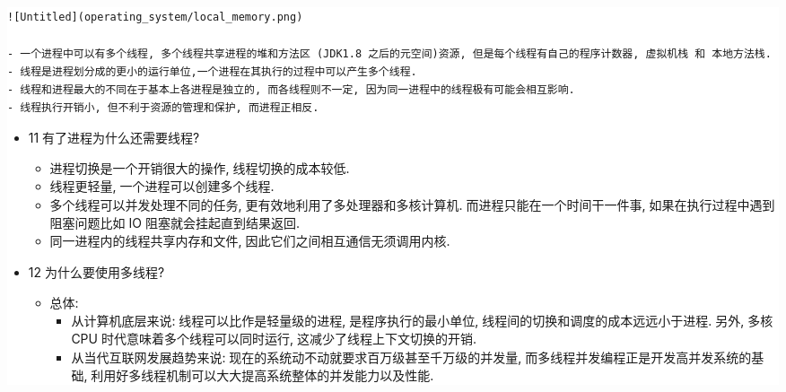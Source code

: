     ![Untitled](operating_system/local_memory.png)

    - 一个进程中可以有多个线程, 多个线程共享进程的堆和方法区 (JDK1.8 之后的元空间)资源, 但是每个线程有自己的程序计数器, 虚拟机栈 和 本地方法栈.
    - 线程是进程划分成的更小的运行单位,一个进程在其执行的过程中可以产生多个线程. 
    - 线程和进程最大的不同在于基本上各进程是独立的, 而各线程则不一定, 因为同一进程中的线程极有可能会相互影响. 
    - 线程执行开销小, 但不利于资源的管理和保护, 而进程正相反. 

- 11 有了进程为什么还需要线程?
    - 进程切换是一个开销很大的操作, 线程切换的成本较低. 
    - 线程更轻量, 一个进程可以创建多个线程. 
    - 多个线程可以并发处理不同的任务, 更有效地利用了多处理器和多核计算机. 而进程只能在一个时间干一件事, 如果在执行过程中遇到阻塞问题比如 IO 阻塞就会挂起直到结果返回. 
    - 同一进程内的线程共享内存和文件, 因此它们之间相互通信无须调用内核. 

- 12 为什么要使用多线程?
    - 总体: 
        - 从计算机底层来说: 线程可以比作是轻量级的进程, 是程序执行的最小单位, 线程间的切换和调度的成本远远小于进程. 另外, 多核 CPU 时代意味着多个线程可以同时运行, 这减少了线程上下文切换的开销.
        - 从当代互联网发展趋势来说: 现在的系统动不动就要求百万级甚至千万级的并发量, 而多线程并发编程正是开发高并发系统的基础, 利用好多线程机制可以大大提高系统整体的并发能力以及性能.
    